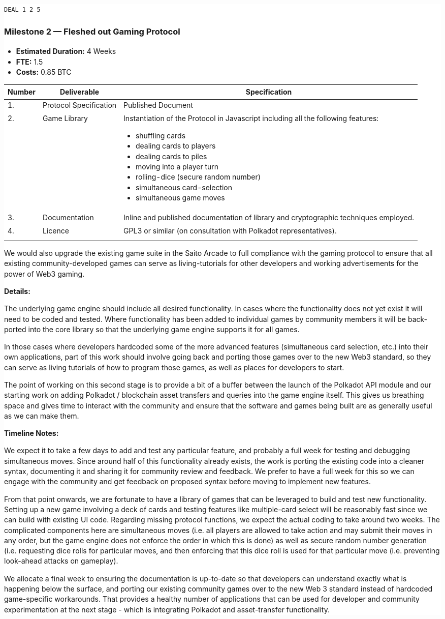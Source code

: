 ```DEAL 1 2 5```
### Milestone 2 — Fleshed out Gaming Protocol
* **Estimated Duration:** 4 Weeks
* **FTE:**  1.5
* **Costs:** 0.85 BTC

| Number | Deliverable | Specification |
| ------------- | ------------- | ------------- |
| 1. | Protocol Specification | Published Document |
| 2. | Game Library | Instantiation of the Protocol in Javascript including all the following features: <ul><li>shuffling cards </li><li>dealing cards to players </li> <li>dealing cards to piles </li><li>moving into a player turn </li><li>rolling-dice (secure random number) </li> <li>simultaneous card-selection </li> <li>simultaneous game moves </li></ul>|
| 3. | Documentation | Inline and published documentation of library and cryptographic techniques employed. |
| 4. | Licence | GPL3 or similar (on consultation with Polkadot representatives). |
||||

We would also upgrade the existing game suite in the Saito Arcade to full compliance with the gaming protocol to ensure that all existing community-developed games can serve as living-tutorials for other developers and working advertisements for the power of Web3 gaming.


**Details:**

The underlying game engine should include all desired functionality. In cases where the functionality does not yet exist it will need to be coded and tested. Where functionality has been added to individual games by community members it will be back-ported into the core library so that the underlying game engine supports it for all games.

In those cases where developers hardcoded some of the more advanced features (simultaneous card selection, etc.) into their own applications, part of this work should involve going back and porting those games over to the new Web3 standard, so they can serve as living tutorials of how to program those games, as well as places for developers to start.

The point of working on this second stage is to provide a bit of a buffer between the launch of the Polkadot API module and our starting work on adding Polkadot / blockchain asset transfers and queries into the game engine itself. This gives us breathing space and gives time to interact with the community and ensure that the software and games being built are as generally useful as we can make them.

**Timeline Notes:**

We expect it to take a few days to add and test any particular feature, and probably a full week for testing and debugging simultaneous moves. Since around half of this functionality already exists, the work is porting the existing code into a cleaner syntax, documenting it and sharing it for community review and feedback. We prefer to have a full week for this so we can engage with the community and get feedback on proposed syntax before moving to implement new features.

From that point onwards, we are fortunate to have a library of games that can be leveraged to build and test new functionality. Setting up a new game involving a deck of cards and testing features like multiple-card select will be reasonably fast since we can build with existing UI code. Regarding missing protocol functions, we expect the actual coding to take around two weeks. The complicated components here are simultaneous moves (i.e. all players are allowed to take action and may submit their moves in any order, but the game engine does not enforce the order in which this is done) as well as secure random number generation (i.e. requesting dice rolls for particular moves, and then enforcing that this dice roll is used for that particular move (i.e. preventing look-ahead attacks on gameplay).

We allocate a final week to ensuring the documentation is up-to-date so that developers can understand exactly what is happening below the surface, and porting our existing community games over to the new Web 3 standard instead of hardcoded game-specific workarounds. That provides a healthy number of applications that can be used for developer and community experimentation at the next stage - which is integrating Polkadot and asset-transfer functionality.
```